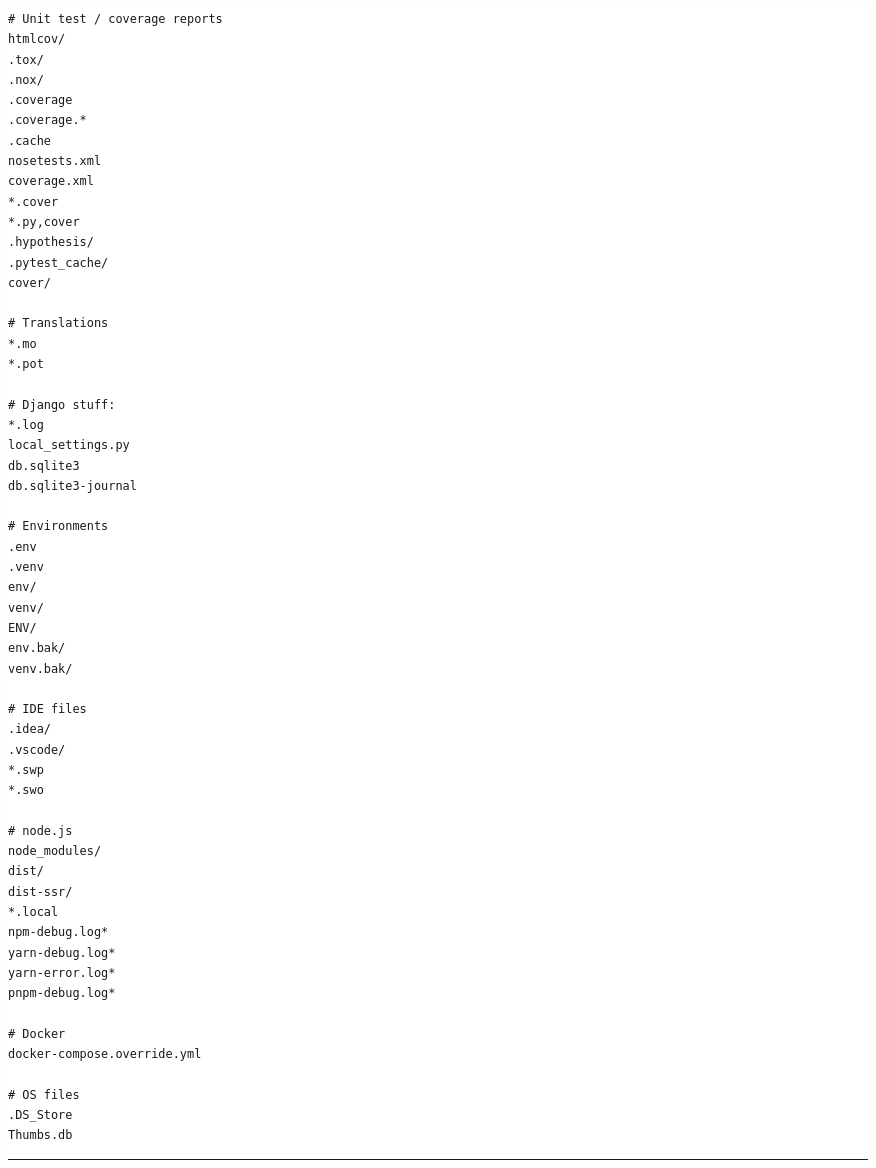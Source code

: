 ```
# Unit test / coverage reports
htmlcov/
.tox/
.nox/
.coverage
.coverage.*
.cache
nosetests.xml
coverage.xml
*.cover
*.py,cover
.hypothesis/
.pytest_cache/
cover/

# Translations
*.mo
*.pot

# Django stuff:
*.log
local_settings.py
db.sqlite3
db.sqlite3-journal

# Environments
.env
.venv
env/
venv/
ENV/
env.bak/
venv.bak/

# IDE files
.idea/
.vscode/
*.swp
*.swo

# node.js
node_modules/
dist/
dist-ssr/
*.local
npm-debug.log*
yarn-debug.log*
yarn-error.log*
pnpm-debug.log*

# Docker
docker-compose.override.yml

# OS files
.DS_Store
Thumbs.db
```

---